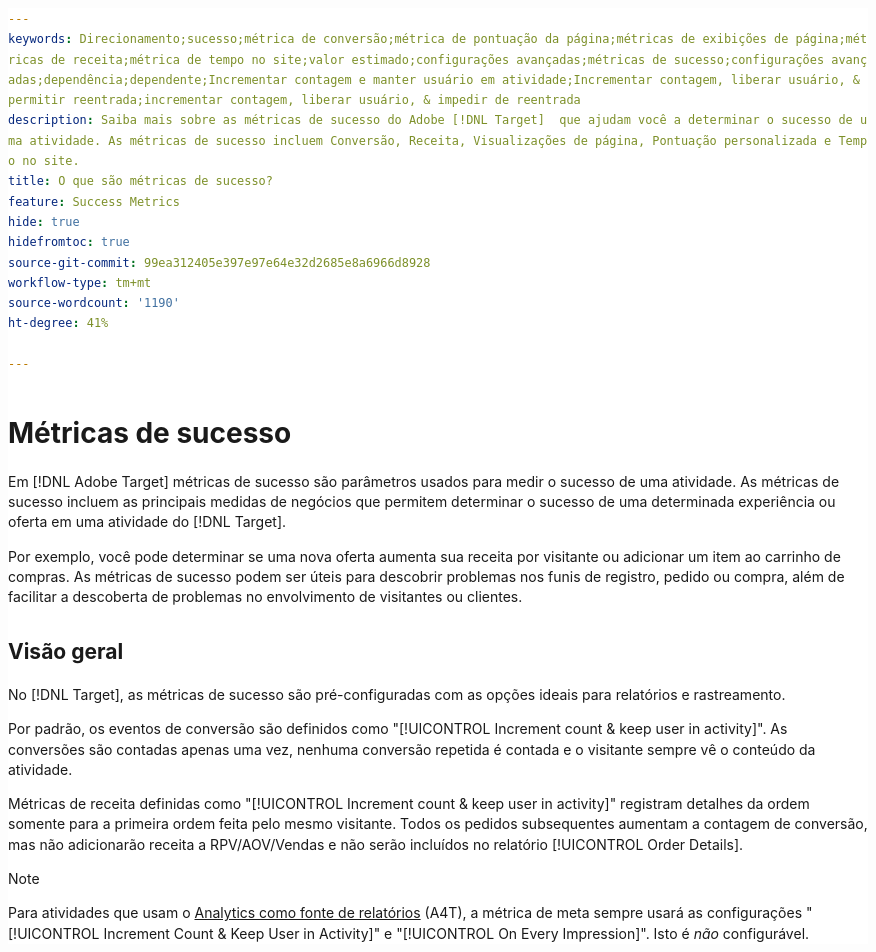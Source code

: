 ```yaml
---
keywords: Direcionamento;sucesso;métrica de conversão;métrica de pontuação da página;métricas de exibições de página;métricas de receita;métrica de tempo no site;valor estimado;configurações avançadas;métricas de sucesso;configurações avançadas;dependência;dependente;Incrementar contagem e manter usuário em atividade;Incrementar contagem, liberar usuário, & permitir reentrada;incrementar contagem, liberar usuário, & impedir de reentrada
description: Saiba mais sobre as métricas de sucesso do Adobe [!DNL Target]  que ajudam você a determinar o sucesso de uma atividade. As métricas de sucesso incluem Conversão, Receita, Visualizações de página, Pontuação personalizada e Tempo no site.
title: O que são métricas de sucesso?
feature: Success Metrics
hide: true
hidefromtoc: true
source-git-commit: 99ea312405e397e97e64e32d2685e8a6966d8928
workflow-type: tm+mt
source-wordcount: '1190'
ht-degree: 41%

---
```


# Métricas de sucesso

Em [!DNL Adobe Target] métricas de sucesso são parâmetros usados para medir o sucesso de uma atividade. As métricas de sucesso incluem as principais medidas de negócios que permitem determinar o sucesso de uma determinada experiência ou oferta em uma atividade do [!DNL Target].

Por exemplo, você pode determinar se uma nova oferta aumenta sua receita por visitante ou adicionar um item ao carrinho de compras. As métricas de sucesso podem ser úteis para descobrir problemas nos funis de registro, pedido ou compra, além de facilitar a descoberta de problemas no envolvimento de visitantes ou clientes.

## Visão geral

No [!DNL Target], as métricas de sucesso são pré-configuradas com as opções ideais para relatórios e rastreamento.

Por padrão, os eventos de conversão são definidos como &quot;[!UICONTROL Increment count & keep user in activity]&quot;. As conversões são contadas apenas uma vez, nenhuma conversão repetida é contada e o visitante sempre vê o conteúdo da atividade.

Métricas de receita definidas como &quot;[!UICONTROL Increment count & keep user in activity]&quot; registram detalhes da ordem somente para a primeira ordem feita pelo mesmo visitante. Todos os pedidos subsequentes aumentam a contagem de conversão, mas não adicionarão receita a RPV/AOV/Vendas e não serão incluídos no relatório [!UICONTROL Order Details].

>[!NOTE]
>
>Para atividades que usam o [Analytics como fonte de relatórios](/help/main/c-integrating-target-with-mac/a4t/a4t.md) (A4T), a métrica de meta sempre usará as configurações &quot;[!UICONTROL Increment Count & Keep User in Activity]&quot; e &quot;[!UICONTROL On Every Impression]&quot;. Isto é *não* configurável.
